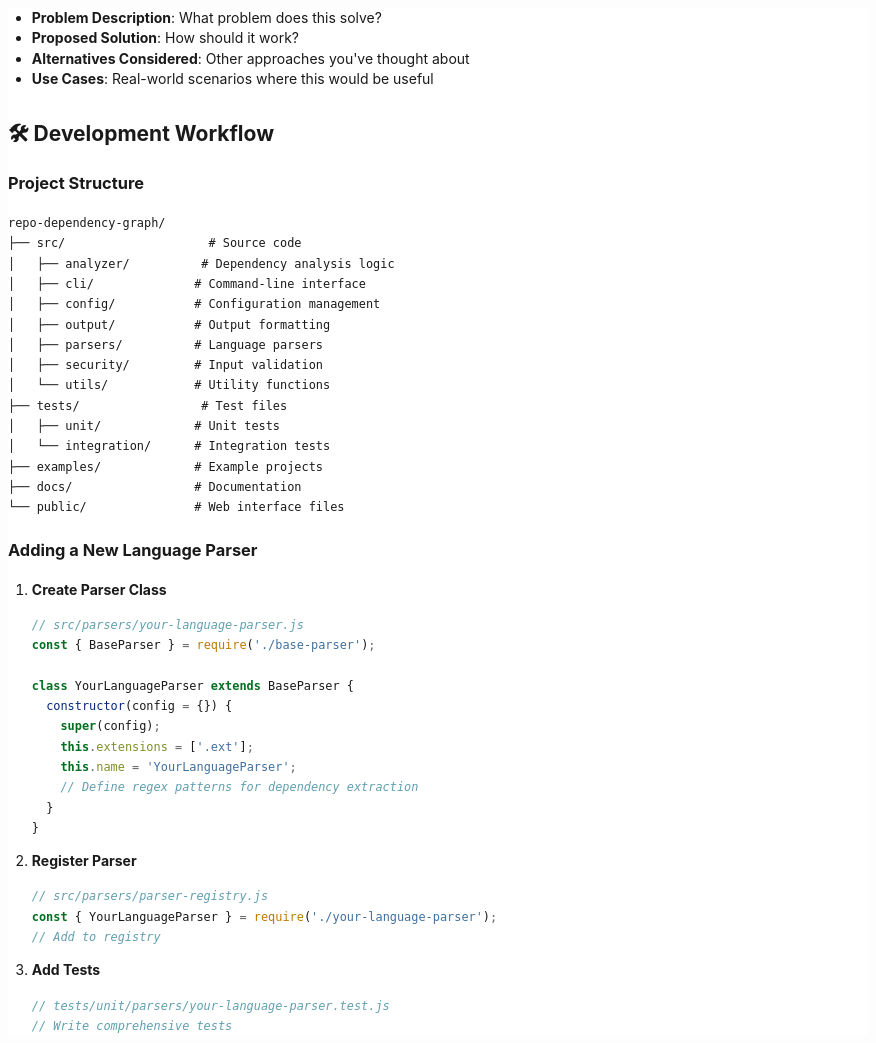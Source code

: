 - **Problem Description**: What problem does this solve?
- **Proposed Solution**: How should it work?
- **Alternatives Considered**: Other approaches you've thought about
- **Use Cases**: Real-world scenarios where this would be useful

## 🛠️ Development Workflow

### Project Structure

```
repo-dependency-graph/
├── src/                    # Source code
│   ├── analyzer/          # Dependency analysis logic
│   ├── cli/              # Command-line interface
│   ├── config/           # Configuration management
│   ├── output/           # Output formatting
│   ├── parsers/          # Language parsers
│   ├── security/         # Input validation
│   └── utils/            # Utility functions
├── tests/                 # Test files
│   ├── unit/             # Unit tests
│   └── integration/      # Integration tests
├── examples/             # Example projects
├── docs/                 # Documentation
└── public/               # Web interface files
```

### Adding a New Language Parser

1. **Create Parser Class**
   ```javascript
   // src/parsers/your-language-parser.js
   const { BaseParser } = require('./base-parser');
   
   class YourLanguageParser extends BaseParser {
     constructor(config = {}) {
       super(config);
       this.extensions = ['.ext'];
       this.name = 'YourLanguageParser';
       // Define regex patterns for dependency extraction
     }
   }
   ```

2. **Register Parser**
   ```javascript
   // src/parsers/parser-registry.js
   const { YourLanguageParser } = require('./your-language-parser');
   // Add to registry
   ```

3. **Add Tests**
   ```javascript
   // tests/unit/parsers/your-language-parser.test.js
   // Write comprehensive tests
   ```
